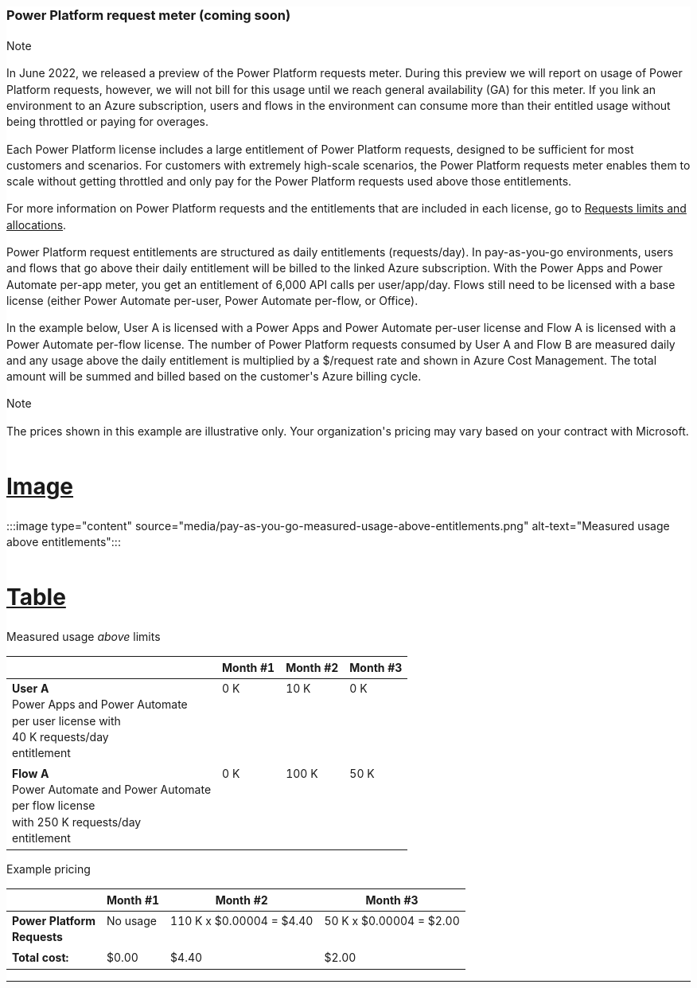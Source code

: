 
### Power Platform request meter (coming soon)

> [!NOTE]
> In June 2022, we released a preview of the Power Platform requests meter. During this preview we will report on usage of Power Platform requests, however, we will not bill for this usage until we reach general availability (GA) for this meter. If you link an environment to an Azure subscription, users and flows in the environment can consume more than their entitled usage without being throttled or paying for overages.

Each Power Platform license includes a large entitlement of Power Platform requests, designed to be sufficient for most customers and scenarios. For customers with extremely high-scale scenarios, the Power Platform requests meter enables them to scale without getting throttled and only pay for the Power Platform requests used above those entitlements.

For more information on Power Platform requests and the entitlements that are included in each license, go to [Requests limits and allocations](api-request-limits-allocations.md).

Power Platform request entitlements are structured as daily entitlements (requests/day). In pay-as-you-go environments, users and flows that go above their daily entitlement will be billed to the linked Azure subscription. With the Power Apps and Power Automate per-app meter, you get an entitlement of 6,000 API calls per user/app/day. Flows still need to be licensed with a base license (either Power Automate per-user, Power Automate per-flow, or Office).

In the example below, User A is licensed with a Power Apps and Power Automate per-user license and Flow A is licensed with a Power Automate per-flow license. The number of Power Platform requests consumed by User A and Flow B are measured daily and any usage above the daily entitlement is multiplied by a $/request rate and shown in Azure Cost Management. The total amount will be summed and billed based on the customer's Azure billing cycle.

> [!NOTE]
> The prices shown in this example are illustrative only. Your organization's pricing may vary based on your contract with Microsoft.

# [Image](#tab/image)

:::image type="content" source="media/pay-as-you-go-measured-usage-above-entitlements.png" alt-text="Measured usage above entitlements":::

# [Table](#tab/table) 

Measured usage *above* limits

|   |Month #1  |Month #2  |Month #3  |
|---------|---------|---------|---------|
|**User A** <br />Power Apps and Power Automate <br />per user license with <br />40 K requests/day <br /> entitlement |  0 K     | 10 K        | 0 K        |
|**Flow A** <br />Power Automate and Power Automate <br />per flow license <br /> with 250 K requests/day <br /> entitlement  | 0 K          |  100 K         |  50 K         |

Example pricing

|   |Month #1  |Month #2  |Month #3  |
|---------|---------|---------|---------|
|**Power Platform** <br />**Requests**     | No usage        | 110 K x $0.00004 = $4.40       | 50 K x $0.00004 = $2.00        |
|**Total cost:**     |  $0.00       | $4.40        | $2.00        |

---